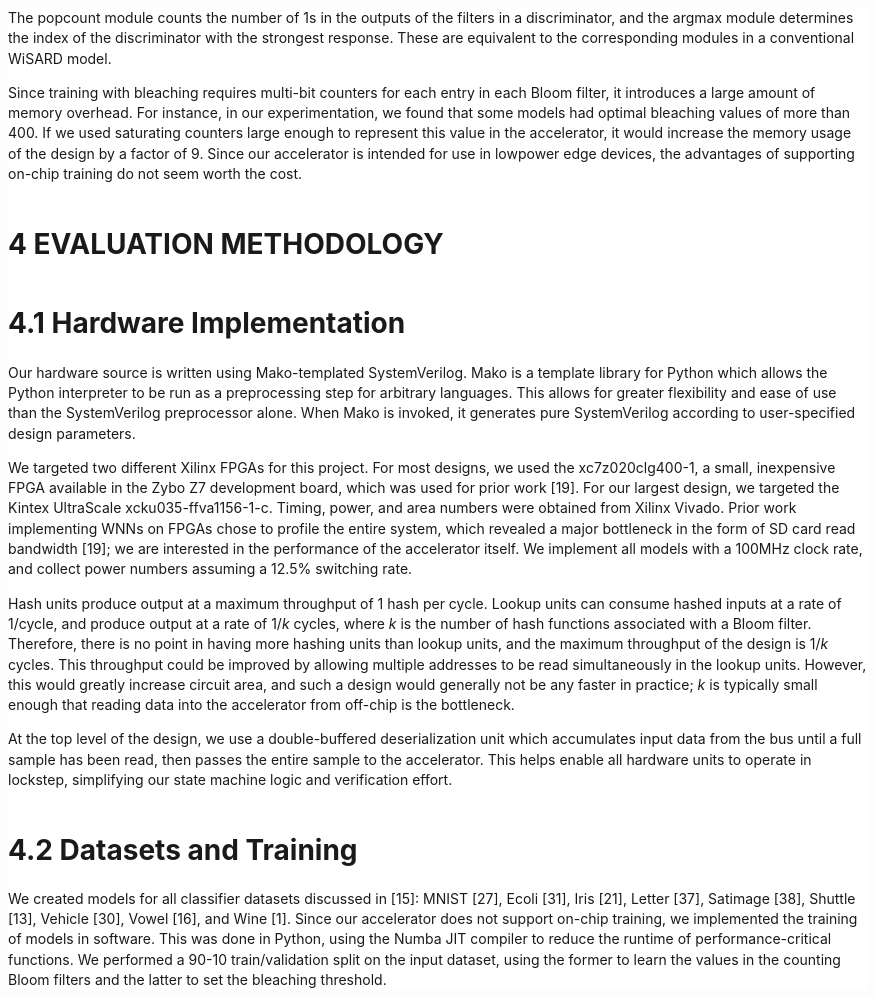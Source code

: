 The popcount module counts the number of 1s in the outputs of the filters in a discriminator, and the argmax module determines the index of the discriminator with the strongest response. These are equivalent to the corresponding modules in a conventional WiSARD model.  

Since training with bleaching requires multi-bit counters for each entry in each Bloom filter, it introduces a large amount of memory overhead. For instance, in our experimentation, we found that some models had optimal bleaching values of more than 400. If we used saturating counters large enough to represent this value in the accelerator, it would increase the memory usage of the design by a factor of 9. Since our accelerator is intended for use in lowpower edge devices, the advantages of supporting on-chip training do not seem worth the cost.  

# 4 EVALUATION METHODOLOGY  

# 4.1 Hardware Implementation  

Our hardware source is written using Mako-templated SystemVerilog. Mako is a template library for Python which allows the Python interpreter to be run as a preprocessing step for arbitrary languages. This allows for greater flexibility and ease of use than the SystemVerilog preprocessor alone. When Mako is invoked, it generates pure SystemVerilog according to user-specified design parameters.  

We targeted two different Xilinx FPGAs for this project. For most designs, we used the xc7z020clg400-1, a small, inexpensive FPGA available in the Zybo Z7 development board, which was used for prior work [19]. For our largest design, we targeted the Kintex UltraScale xcku035-ffva1156-1-c. Timing, power, and area numbers were obtained from Xilinx Vivado. Prior work implementing WNNs on FPGAs chose to profile the entire system, which revealed a major bottleneck in the form of SD card read bandwidth [19]; we are interested in the performance of the accelerator itself. We implement all models with a ${ 1 0 0 } \mathrm { M H z }$ clock rate, and collect power numbers assuming a $1 2 . 5 \%$ switching rate.  

Hash units produce output at a maximum throughput of 1 hash per cycle. Lookup units can consume hashed inputs at a rate of 1/cycle, and produce output at a rate of $1 / k$ cycles, where $k$ is the number of hash functions associated with a Bloom filter. Therefore, there is no point in having more hashing units than lookup units, and the maximum throughput of the design is $1 / k$ cycles. This throughput could be improved by allowing multiple addresses to be read simultaneously in the lookup units. However, this would greatly increase circuit area, and such a design would generally not be any faster in practice; $k$ is typically small enough that reading data into the accelerator from off-chip is the bottleneck.  

At the top level of the design, we use a double-buffered deserialization unit which accumulates input data from the bus until a full sample has been read, then passes the entire sample to the accelerator. This helps enable all hardware units to operate in lockstep, simplifying our state machine logic and verification effort.  

# 4.2 Datasets and Training  

We created models for all classifier datasets discussed in [15]: MNIST [27], Ecoli [31], Iris [21], Letter [37], Satimage [38], Shuttle [13], Vehicle [30], Vowel [16], and Wine [1]. Since our accelerator does not support on-chip training, we implemented the training of models in software. This was done in Python, using the Numba JIT compiler to reduce the runtime of performance-critical functions. We performed a 90-10 train/validation split on the input dataset, using the former to learn the values in the counting Bloom filters and the latter to set the bleaching threshold.  
